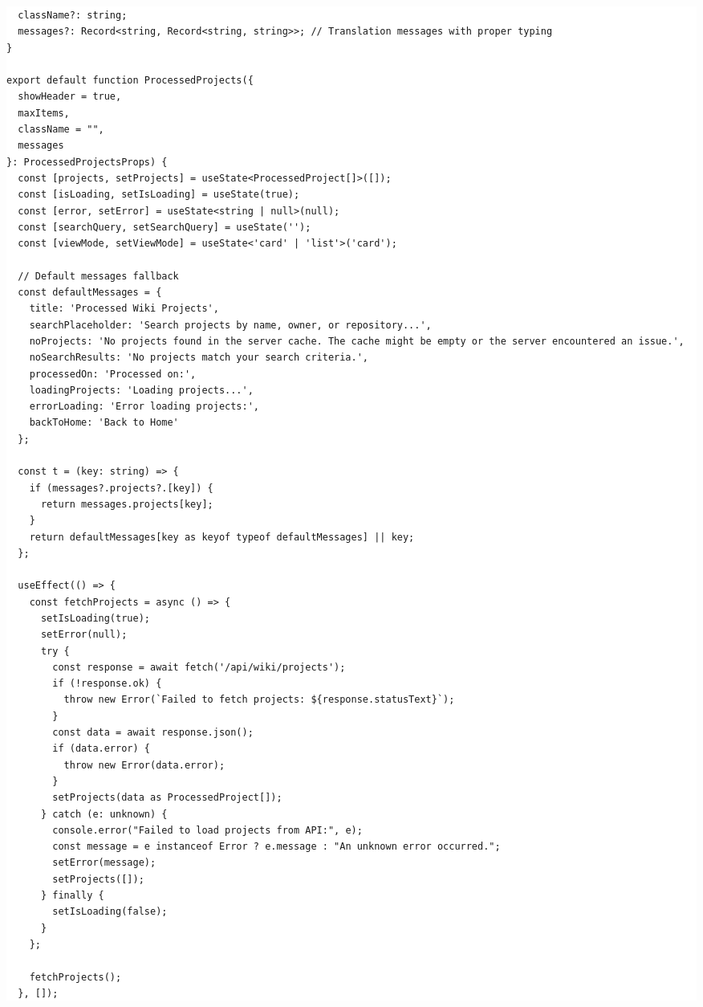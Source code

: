 ```text
  className?: string;
  messages?: Record<string, Record<string, string>>; // Translation messages with proper typing
}

export default function ProcessedProjects({ 
  showHeader = true, 
  maxItems, 
  className = "",
  messages 
}: ProcessedProjectsProps) {
  const [projects, setProjects] = useState<ProcessedProject[]>([]);
  const [isLoading, setIsLoading] = useState(true);
  const [error, setError] = useState<string | null>(null);
  const [searchQuery, setSearchQuery] = useState('');
  const [viewMode, setViewMode] = useState<'card' | 'list'>('card');

  // Default messages fallback
  const defaultMessages = {
    title: 'Processed Wiki Projects',
    searchPlaceholder: 'Search projects by name, owner, or repository...',
    noProjects: 'No projects found in the server cache. The cache might be empty or the server encountered an issue.',
    noSearchResults: 'No projects match your search criteria.',
    processedOn: 'Processed on:',
    loadingProjects: 'Loading projects...',
    errorLoading: 'Error loading projects:',
    backToHome: 'Back to Home'
  };

  const t = (key: string) => {
    if (messages?.projects?.[key]) {
      return messages.projects[key];
    }
    return defaultMessages[key as keyof typeof defaultMessages] || key;
  };

  useEffect(() => {
    const fetchProjects = async () => {
      setIsLoading(true);
      setError(null);
      try {
        const response = await fetch('/api/wiki/projects');
        if (!response.ok) {
          throw new Error(`Failed to fetch projects: ${response.statusText}`);
        }
        const data = await response.json();
        if (data.error) {
          throw new Error(data.error);
        }
        setProjects(data as ProcessedProject[]);
      } catch (e: unknown) {
        console.error("Failed to load projects from API:", e);
        const message = e instanceof Error ? e.message : "An unknown error occurred.";
        setError(message);
        setProjects([]);
      } finally {
        setIsLoading(false);
      }
    };

    fetchProjects();
  }, []);

```